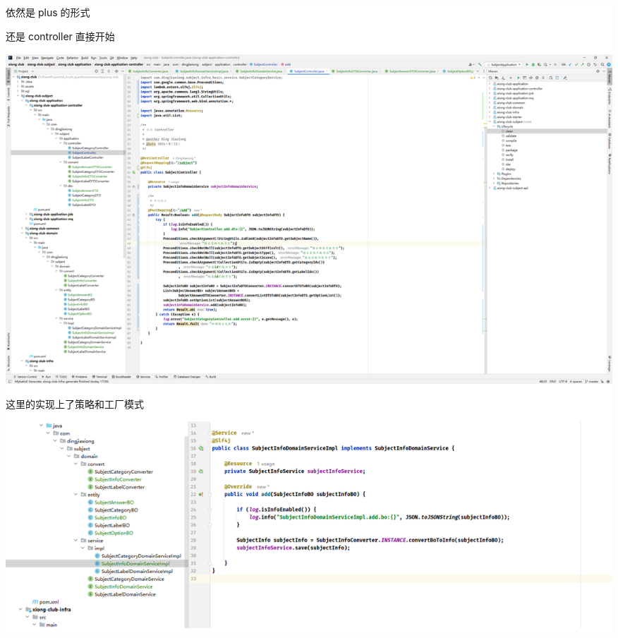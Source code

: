 

依然是 plus 的形式



还是 controller 直接开始



![image-20240813192454896](./assets/image-20240813192454896.png)



这里的实现上了策略和工厂模式



![image-20240813192626211](./assets/image-20240813192626211.png)
